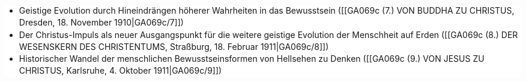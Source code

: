 - Geistige Evolution durch Hineindrängen höherer Wahrheiten in das Bewusstsein ([[GA069c (7.) VON BUDDHA ZU CHRISTUS, Dresden, 18. November 1910|GA069c/7]])
- Der Christus-Impuls als neuer Ausgangspunkt für die weitere geistige Evolution der Menschheit auf Erden ([[GA069c (8.) DER WESENSKERN DES CHRISTENTUMS, Straßburg, 18. Februar 1911|GA069c/8]])
- Historischer Wandel der menschlichen Bewusstseinsformen von Hellsehen zu Denken ([[GA069c (9.) VON JESUS ZU CHRISTUS, Karlsruhe, 4. Oktober 1911|GA069c/9]])
